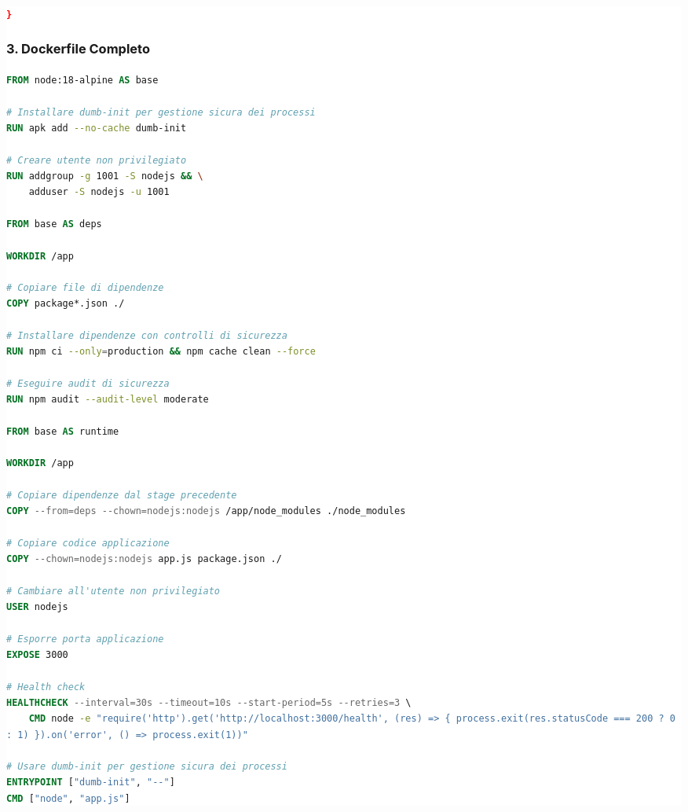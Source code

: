 ```json
}
```

### 3. Dockerfile Completo

```dockerfile
FROM node:18-alpine AS base

# Installare dumb-init per gestione sicura dei processi
RUN apk add --no-cache dumb-init

# Creare utente non privilegiato
RUN addgroup -g 1001 -S nodejs && \
    adduser -S nodejs -u 1001

FROM base AS deps

WORKDIR /app

# Copiare file di dipendenze
COPY package*.json ./

# Installare dipendenze con controlli di sicurezza
RUN npm ci --only=production && npm cache clean --force

# Eseguire audit di sicurezza
RUN npm audit --audit-level moderate

FROM base AS runtime

WORKDIR /app

# Copiare dipendenze dal stage precedente
COPY --from=deps --chown=nodejs:nodejs /app/node_modules ./node_modules

# Copiare codice applicazione
COPY --chown=nodejs:nodejs app.js package.json ./

# Cambiare all'utente non privilegiato
USER nodejs

# Esporre porta applicazione
EXPOSE 3000

# Health check
HEALTHCHECK --interval=30s --timeout=10s --start-period=5s --retries=3 \
    CMD node -e "require('http').get('http://localhost:3000/health', (res) => { process.exit(res.statusCode === 200 ? 0 : 1) }).on('error', () => process.exit(1))"

# Usare dumb-init per gestione sicura dei processi
ENTRYPOINT ["dumb-init", "--"]
CMD ["node", "app.js"]
```
